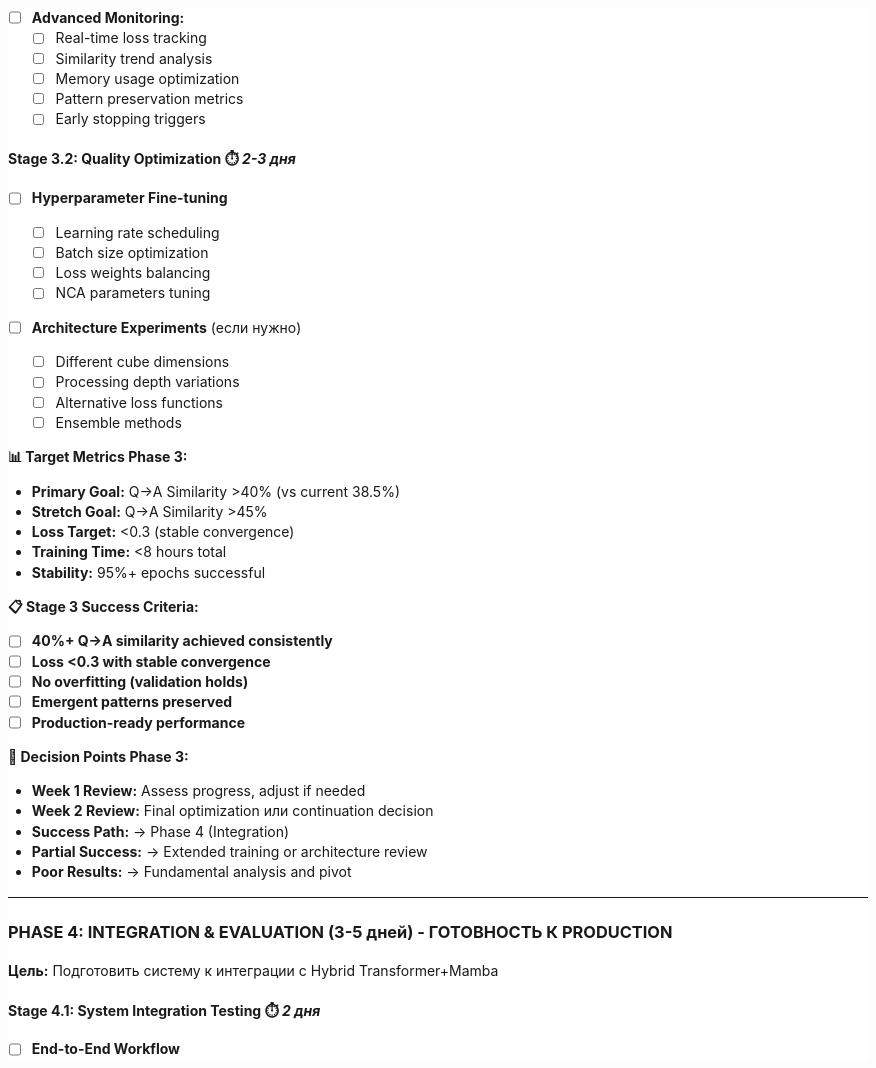 - [ ] **Advanced Monitoring:**
  - [ ] Real-time loss tracking
  - [ ] Similarity trend analysis
  - [ ] Memory usage optimization
  - [ ] Pattern preservation metrics
  - [ ] Early stopping triggers

#### **Stage 3.2: Quality Optimization** ⏱️ _2-3 дня_

- [ ] **Hyperparameter Fine-tuning**

  - [ ] Learning rate scheduling
  - [ ] Batch size optimization
  - [ ] Loss weights balancing
  - [ ] NCA parameters tuning

- [ ] **Architecture Experiments** (если нужно)
  - [ ] Different cube dimensions
  - [ ] Processing depth variations
  - [ ] Alternative loss functions
  - [ ] Ensemble methods

**📊 Target Metrics Phase 3:**

- **Primary Goal:** Q→A Similarity >40% (vs current 38.5%)
- **Stretch Goal:** Q→A Similarity >45%
- **Loss Target:** <0.3 (stable convergence)
- **Training Time:** <8 hours total
- **Stability:** 95%+ epochs successful

**📋 Stage 3 Success Criteria:**

- [ ] **40%+ Q→A similarity achieved consistently**
- [ ] **Loss <0.3 with stable convergence**
- [ ] **No overfitting (validation holds)**
- [ ] **Emergent patterns preserved**
- [ ] **Production-ready performance**

**🎯 Decision Points Phase 3:**

- **Week 1 Review:** Assess progress, adjust if needed
- **Week 2 Review:** Final optimization или continuation decision
- **Success Path:** → Phase 4 (Integration)
- **Partial Success:** → Extended training or architecture review
- **Poor Results:** → Fundamental analysis and pivot

---

### **PHASE 4: INTEGRATION & EVALUATION (3-5 дней) - ГОТОВНОСТЬ К PRODUCTION**

**Цель:** Подготовить систему к интеграции с Hybrid Transformer+Mamba

#### **Stage 4.1: System Integration Testing** ⏱️ _2 дня_

- [ ] **End-to-End Workflow**
